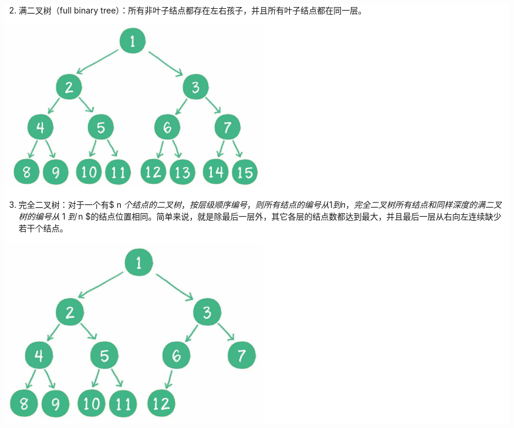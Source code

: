 2. 满二叉树（full binary tree）：所有非叶子结点都存在左右孩子，并且所有叶子结点都在同一层。

<img src="./img/C7/7-2/3.png" style="zoom:60%;" />

3. 完全二叉树：对于一个有$ n $个结点的二叉树，按层级顺序编号，则所有结点的编号从1到n，完全二叉树所有结点和同样深度的满二叉树的编号从$ 1 $到$ n $的结点位置相同。简单来说，就是除最后一层外，其它各层的结点数都达到最大，并且最后一层从右向左连续缺少若干个结点。

<img src="./img/C7/7-2/4.png" style="zoom:60%;" />
